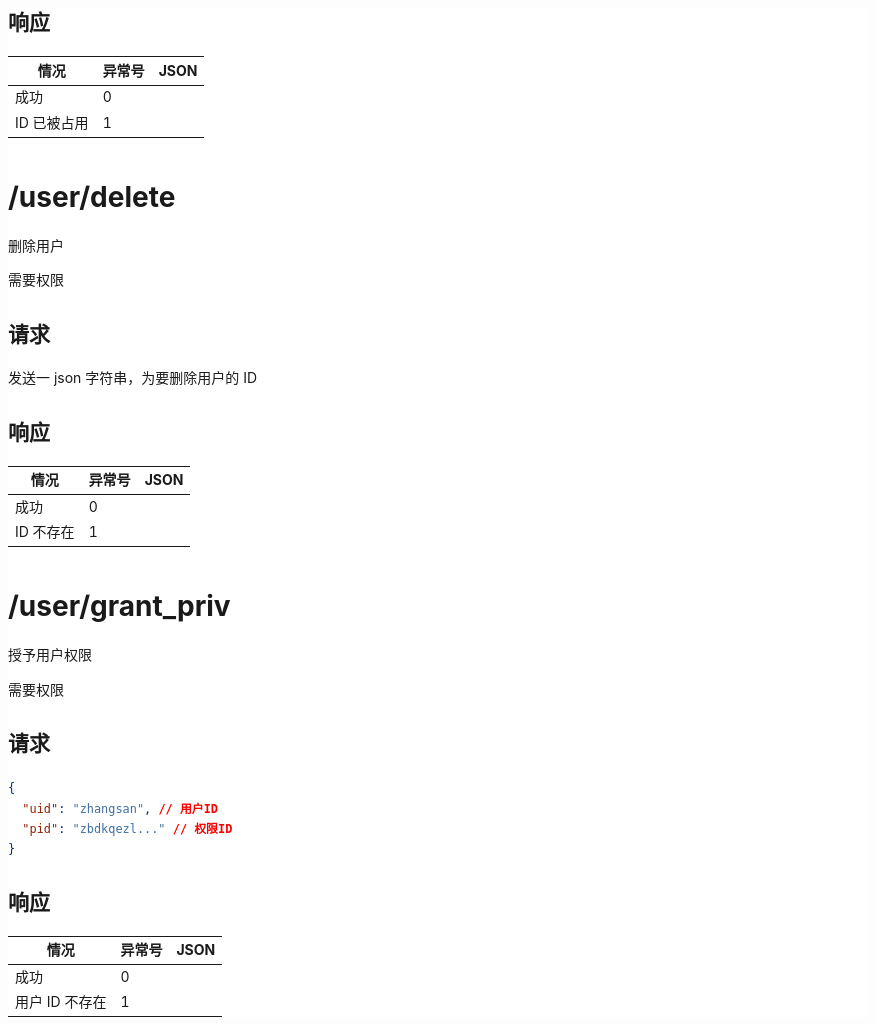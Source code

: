 ## 响应

| 情况        | 异常号 | JSON |
| ----------- | ------ | ---- |
| 成功        | 0      |      |
| ID 已被占用 | 1      |      |

# /user/delete

删除用户

需要权限

## 请求

发送一 json 字符串，为要删除用户的 ID

## 响应

| 情况      | 异常号 | JSON |
| --------- | ------ | ---- |
| 成功      | 0      |      |
| ID 不存在 | 1      |      |

# /user/grant_priv

授予用户权限

需要权限

## 请求

```json
{
  "uid": "zhangsan", // 用户ID
  "pid": "zbdkqezl..." // 权限ID
}
```

## 响应

| 情况           | 异常号 | JSON |
| -------------- | ------ | ---- |
| 成功           | 0      |      |
| 用户 ID 不存在 | 1      |      |
